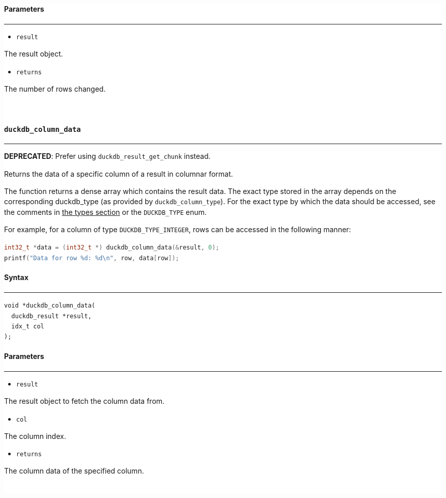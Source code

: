 #### Parameters

---
* `result`

The result object.
* `returns`

The number of rows changed.

<br>


### `duckdb_column_data`

---
**DEPRECATED**: Prefer using `duckdb_result_get_chunk` instead.

Returns the data of a specific column of a result in columnar format.

The function returns a dense array which contains the result data. The exact type stored in the array depends on the
corresponding duckdb_type (as provided by `duckdb_column_type`). For the exact type by which the data should be
accessed, see the comments in [the types section](types) or the `DUCKDB_TYPE` enum.

For example, for a column of type `DUCKDB_TYPE_INTEGER`, rows can be accessed in the following manner:
```c
int32_t *data = (int32_t *) duckdb_column_data(&result, 0);
printf("Data for row %d: %d\n", row, data[row]);
```

#### Syntax

---
<div class="language-c highlighter-rouge"><div class="highlight"><pre class="highlight"><code><span class="kt">void</span> *<span class="k">duckdb_column_data</span>(<span class="k">
</span>  <span class="kt">duckdb_result</span> *<span class="k">result</span>,<span class="k">
</span>  <span class="kt">idx_t</span> <span class="k">col
</span>);
</code></pre></div></div>

#### Parameters

---
* `result`

The result object to fetch the column data from.
* `col`

The column index.
* `returns`

The column data of the specified column.

<br>

